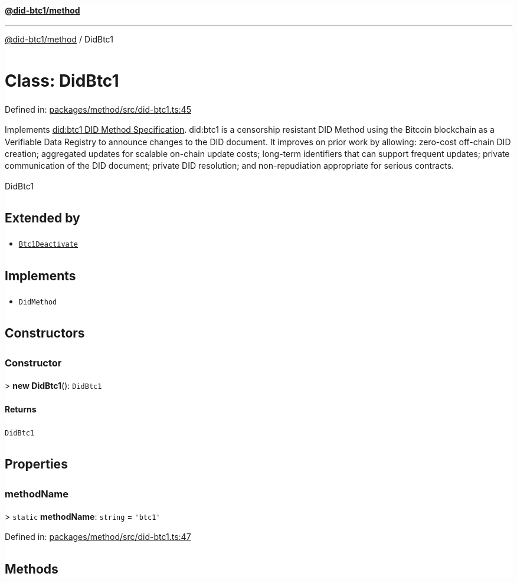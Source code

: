 [**@did-btc1/method**](../README.md)

***

[@did-btc1/method](../globals.md) / DidBtc1

# Class: DidBtc1

Defined in: [packages/method/src/did-btc1.ts:45](https://github.com/dcdpr/did-btc1-js/blob/4ab6f9915d95beed9bc633644c9db1539395f512/packages/method/src/did-btc1.ts#L45)

Implements [did:btc1 DID Method Specification](https://dcdpr.github.io/did-btc1).
did:btc1 is a censorship resistant DID Method using the Bitcoin blockchain as a Verifiable Data Registry to announce
changes to the DID document. It improves on prior work by allowing: zero-cost off-chain DID creation; aggregated
updates for scalable on-chain update costs; long-term identifiers that can support frequent updates; private
communication of the DID document; private DID resolution; and non-repudiation appropriate for serious contracts.

 DidBtc1

## Extended by

- [`Btc1Deactivate`](Btc1Deactivate.md)

## Implements

- `DidMethod`

## Constructors

### Constructor

&gt; **new DidBtc1**(): `DidBtc1`

#### Returns

`DidBtc1`

## Properties

### methodName

&gt; `static` **methodName**: `string` = `'btc1'`

Defined in: [packages/method/src/did-btc1.ts:47](https://github.com/dcdpr/did-btc1-js/blob/4ab6f9915d95beed9bc633644c9db1539395f512/packages/method/src/did-btc1.ts#L47)

## Methods
